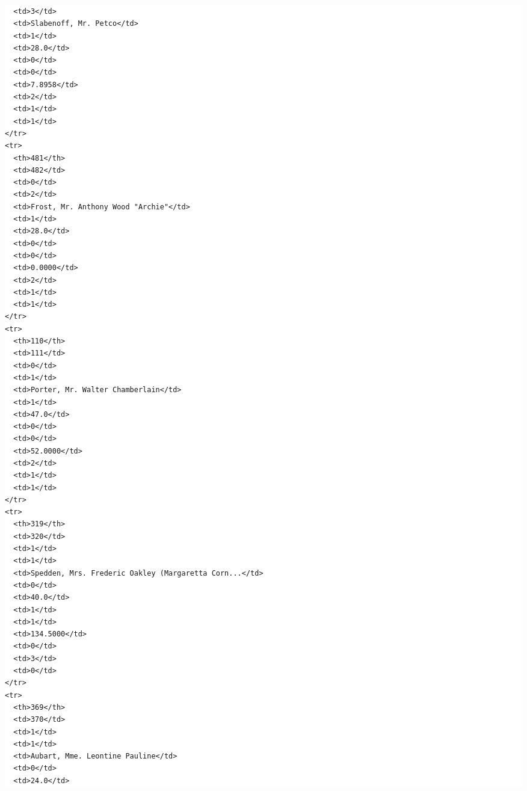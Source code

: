       <td>3</td>
      <td>Slabenoff, Mr. Petco</td>
      <td>1</td>
      <td>28.0</td>
      <td>0</td>
      <td>0</td>
      <td>7.8958</td>
      <td>2</td>
      <td>1</td>
      <td>1</td>
    </tr>
    <tr>
      <th>481</th>
      <td>482</td>
      <td>0</td>
      <td>2</td>
      <td>Frost, Mr. Anthony Wood "Archie"</td>
      <td>1</td>
      <td>28.0</td>
      <td>0</td>
      <td>0</td>
      <td>0.0000</td>
      <td>2</td>
      <td>1</td>
      <td>1</td>
    </tr>
    <tr>
      <th>110</th>
      <td>111</td>
      <td>0</td>
      <td>1</td>
      <td>Porter, Mr. Walter Chamberlain</td>
      <td>1</td>
      <td>47.0</td>
      <td>0</td>
      <td>0</td>
      <td>52.0000</td>
      <td>2</td>
      <td>1</td>
      <td>1</td>
    </tr>
    <tr>
      <th>319</th>
      <td>320</td>
      <td>1</td>
      <td>1</td>
      <td>Spedden, Mrs. Frederic Oakley (Margaretta Corn...</td>
      <td>0</td>
      <td>40.0</td>
      <td>1</td>
      <td>1</td>
      <td>134.5000</td>
      <td>0</td>
      <td>3</td>
      <td>0</td>
    </tr>
    <tr>
      <th>369</th>
      <td>370</td>
      <td>1</td>
      <td>1</td>
      <td>Aubart, Mme. Leontine Pauline</td>
      <td>0</td>
      <td>24.0</td>
